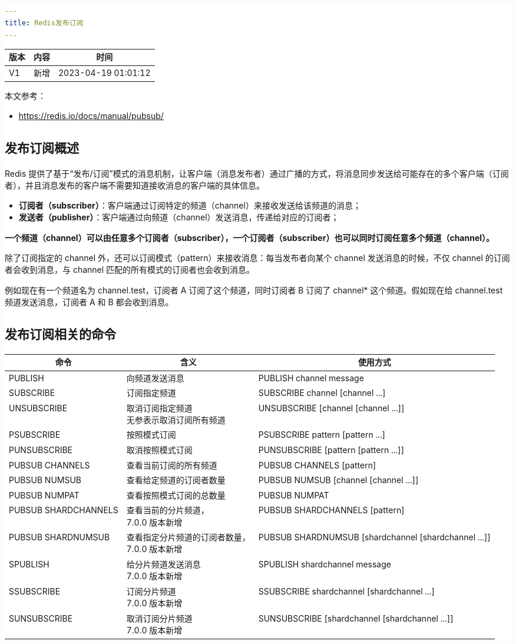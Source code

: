```yaml
---
title: Redis发布订阅
---
```


| 版本 | 内容 | 时间                |
| ---- | ---- | ------------------- |
| V1   | 新增 | 2023-04-19 01:01:12 |

本文参考：

- https://redis.io/docs/manual/pubsub/

## 发布订阅概述

Redis 提供了基于“发布/订阅”模式的消息机制，让客户端（消息发布者）通过广播的方式，将消息同步发送给可能存在的多个客户端（订阅者），并且消息发布的客户端不需要知道接收消息的客户端的具体信息。

- **订阅者（subscriber）**：客户端通过订阅特定的频道（channel）来接收发送给该频道的消息；
- **发送者（publisher）**：客户端通过向频道（channel）发送消息，传递给对应的订阅者；

**一个频道（channel）可以由任意多个订阅者（subscriber），一个订阅者（subscriber）也可以同时订阅任意多个频道（channel）。**

除了订阅指定的 channel 外，还可以订阅模式（pattern）来接收消息：每当发布者向某个 channel 发送消息的时候，不仅 channel 的订阅者会收到消息，与 channel 匹配的所有模式的订阅者也会收到消息。

例如现在有一个频道名为 channel.test，订阅者 A 订阅了这个频道，同时订阅者 B 订阅了 channel* 这个频道。假如现在给 channel.test 频道发送消息，订阅者 A 和 B 都会收到消息。

## 发布订阅相关的命令

| 命令                 | 含义                                               | 使用方式                                             |
| -------------------- | -------------------------------------------------- | ---------------------------------------------------- |
| PUBLISH              | 向频道发送消息                                     | PUBLISH channel message                              |
| SUBSCRIBE            | 订阅指定频道                                       | SUBSCRIBE channel [channel ...]                      |
| UNSUBSCRIBE          | 取消订阅指定频道<br />无参表示取消订阅所有频道     | UNSUBSCRIBE [channel [channel ...]]                  |
| PSUBSCRIBE           | 按照模式订阅                                       | PSUBSCRIBE pattern [pattern ...]                     |
| PUNSUBSCRIBE         | 取消按照模式订阅                                   | PUNSUBSCRIBE [pattern [pattern ...]]                 |
| PUBSUB CHANNELS      | 查看当前订阅的所有频道                             | PUBSUB CHANNELS [pattern]                            |
| PUBSUB NUMSUB        | 查看给定频道的订阅者数量                           | PUBSUB NUMSUB [channel [channel ...]]                |
| PUBSUB NUMPAT        | 查看按照模式订阅的总数量                           | PUBSUB NUMPAT                                        |
| PUBSUB SHARDCHANNELS | 查看当前的分片频道，<br />7.0.0 版本新增           | PUBSUB SHARDCHANNELS [pattern]                       |
| PUBSUB SHARDNUMSUB   | 查看指定分片频道的订阅者数量，<br />7.0.0 版本新增 | PUBSUB SHARDNUMSUB [shardchannel [shardchannel ...]] |
| SPUBLISH             | 给分片频道发送消息<br />7.0.0 版本新增             | SPUBLISH shardchannel message                        |
| SSUBSCRIBE           | 订阅分片频道<br />7.0.0 版本新增                   | SSUBSCRIBE shardchannel [shardchannel ...]           |
| SUNSUBSCRIBE         | 取消订阅分片频道<br />7.0.0 版本新增               | SUNSUBSCRIBE [shardchannel [shardchannel ...]]       |
